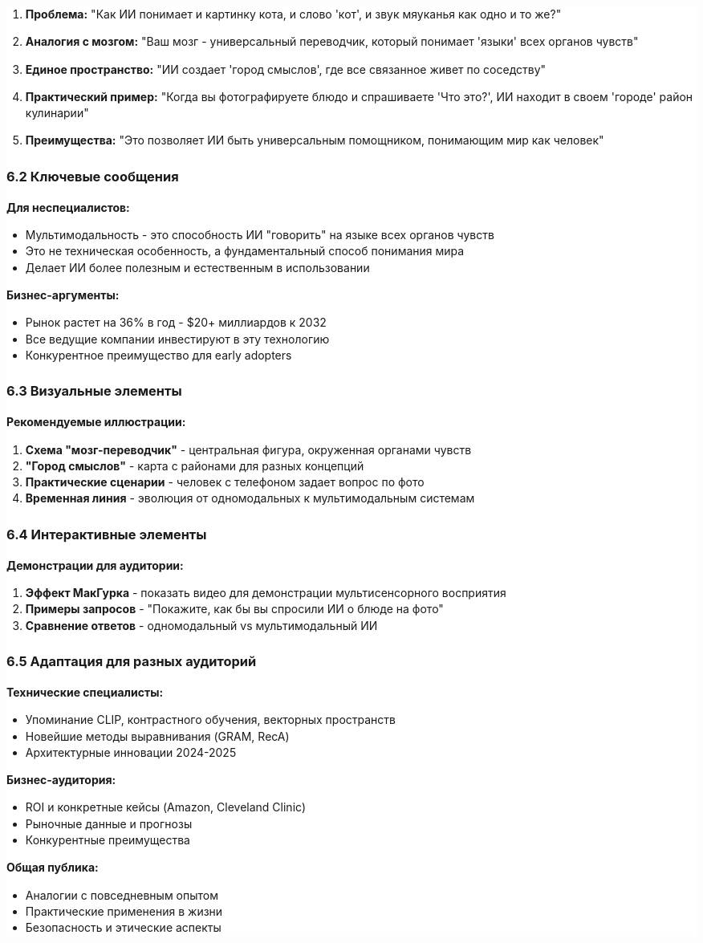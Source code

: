 1. **Проблема:** "Как ИИ понимает и картинку кота, и слово 'кот', и звук мяуканья как одно и то же?"

2. **Аналогия с мозгом:** "Ваш мозг - универсальный переводчик, который понимает 'языки' всех органов чувств"

3. **Единое пространство:** "ИИ создает 'город смыслов', где все связанное живет по соседству"

4. **Практический пример:** "Когда вы фотографируете блюдо и спрашиваете 'Что это?', ИИ находит в своем 'городе' район кулинарии"

5. **Преимущества:** "Это позволяет ИИ быть универсальным помощником, понимающим мир как человек"

### 6.2 Ключевые сообщения

**Для неспециалистов:**
- Мультимодальность - это способность ИИ "говорить" на языке всех органов чувств
- Это не техническая особенность, а фундаментальный способ понимания мира
- Делает ИИ более полезным и естественным в использовании

**Бизнес-аргументы:**
- Рынок растет на 36% в год - $20+ миллиардов к 2032
- Все ведущие компании инвестируют в эту технологию
- Конкурентное преимущество для early adopters

### 6.3 Визуальные элементы

**Рекомендуемые иллюстрации:**
1. **Схема "мозг-переводчик"** - центральная фигура, окруженная органами чувств
2. **"Город смыслов"** - карта с районами для разных концепций
3. **Практические сценарии** - человек с телефоном задает вопрос по фото
4. **Временная линия** - эволюция от одномодальных к мультимодальным системам

### 6.4 Интерактивные элементы

**Демонстрации для аудитории:**
1. **Эффект МакГурка** - показать видео для демонстрации мультисенсорного восприятия
2. **Примеры запросов** - "Покажите, как бы вы спросили ИИ о блюде на фото"
3. **Сравнение ответов** - одномодальный vs мультимодальный ИИ

### 6.5 Адаптация для разных аудиторий

**Технические специалисты:**
- Упоминание CLIP, контрастного обучения, векторных пространств
- Новейшие методы выравнивания (GRAM, RecA)
- Архитектурные инновации 2024-2025

**Бизнес-аудитория:**
- ROI и конкретные кейсы (Amazon, Cleveland Clinic)
- Рыночные данные и прогнозы
- Конкурентные преимущества

**Общая публика:**
- Аналогии с повседневным опытом
- Практические применения в жизни
- Безопасность и этические аспекты
